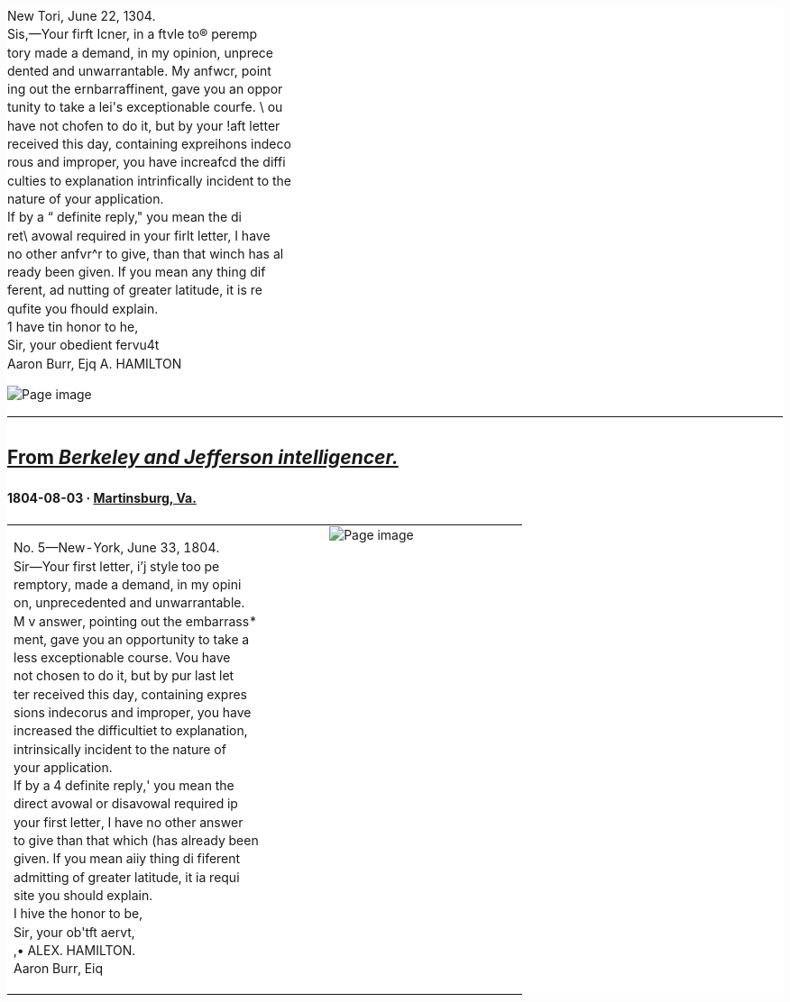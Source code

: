   
New Tori, June 22, 1304.  
Sis,—Your firft Icner, in a ftvle to® peremp­  
tory made a demand, in my opinion, unprece­  
dented and unwarrantable. My anfwcr, point­  
ing out the ernbarraffinent, gave you an oppor­  
tunity to take a lei&#x27;s exceptionable courfe. \ ou  
have not chofen to do it, but by your !aft letter  
received this day, containing expreihons indeco­  
rous and improper, you have increafcd the diffi­  
culties to explanation intrinfically incident to the  
nature of your application.  
If by a “ definite reply,&quot; you mean the di­  
ret\ avowal required in your firlt letter, I have  
no other anfvr^r to give, than that winch has al­  
ready been given. If you mean any thing dif­  
ferent, ad nutting of greater latitude, it is re­  
qufite you fhould explain.  
1 have tin honor to he,  
Sir, your obedient fervu4t  
Aaron Burr, Ejq A. HAMILTON
</td><td style="width: 50%; max-height: 75%; margin: auto; display: block;">
<img alt="Page image" src="https://tile.loc.gov/image-services/iiif/service:ndnp:me:batch_me_indianisland_ver01:data:sn83016081:00332895060:1804073001:0159/pct:26.492702344095534,75.34136546184739,22.16386554621849,13.872155287817938/!600,600/0/default.jpg"/>
</td>
</tr></table>

---

## [From _Berkeley and Jefferson intelligencer._](https://www.loc.gov/resource/sn85059525/1804-08-03/ed-1/?sp=1)

#### 1804-08-03 &middot; [Martinsburg, Va.](http://dbpedia.org/resource/Martinsburg%2C_West_Virginia)

<table style="width: 100%;"><tr><td style="width: 50%">

  
No. 5—New-York, June 33, 1804.  
Sir—Your first letter, i’j style too pe­  
remptory, made a demand, in my opini­  
on, unprecedented and unwarrantable.  
M v answer, pointing out the embarrass*  
ment, gave you an opportunity to take a  
less exceptionable course. Vou have  
not chosen to do it, but by pur last let­  
ter received this day, containing expres­  
sions indecorus and improper, you have  
increased the difficultiet to explanation,  
intrinsically incident to the nature of  
your application.  
If by a 4 definite reply,&#x27; you mean the  
direct avowal or disavowal required ip  
your first letter, I have no other answer  
to give than that which (has already been  
given. If you mean aiiy thing di fiferent  
admitting of greater latitude, it ia requi­  
site you should explain.  
I hive the honor to be,  
Sir, your ob&#x27;tft aervt,  
,• ALEX. HAMILTON.  
Aaron Burr, Eiq
</td><td style="width: 50%; max-height: 75%; margin: auto; display: block;">
<img alt="Page image" src="https://tile.loc.gov/image-services/iiif/service:ndnp:wvu:batch_wvu_hogan_ver01:data:sn85059525:00514157443:1804080301:0311/pct:48.75167785234899,30.544005544005543,19.469798657718123,18.126299376299375/!600,600/0/default.jpg"/>
</td>